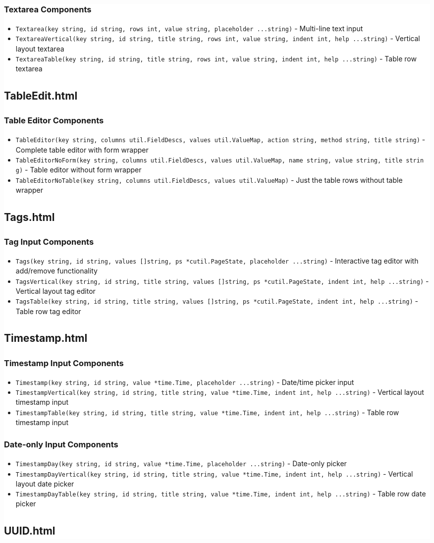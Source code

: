 ### Textarea Components
- `Textarea(key string, id string, rows int, value string, placeholder ...string)` - Multi-line text input
- `TextareaVertical(key string, id string, title string, rows int, value string, indent int, help ...string)` - Vertical layout textarea
- `TextareaTable(key string, id string, title string, rows int, value string, indent int, help ...string)` - Table row textarea

## TableEdit.html

### Table Editor Components
- `TableEditor(key string, columns util.FieldDescs, values util.ValueMap, action string, method string, title string)` - Complete table editor with form wrapper
- `TableEditorNoForm(key string, columns util.FieldDescs, values util.ValueMap, name string, value string, title string)` - Table editor without form wrapper
- `TableEditorNoTable(key string, columns util.FieldDescs, values util.ValueMap)` - Just the table rows without table wrapper

## Tags.html

### Tag Input Components
- `Tags(key string, id string, values []string, ps *cutil.PageState, placeholder ...string)` - Interactive tag editor with add/remove functionality
- `TagsVertical(key string, id string, title string, values []string, ps *cutil.PageState, indent int, help ...string)` - Vertical layout tag editor
- `TagsTable(key string, id string, title string, values []string, ps *cutil.PageState, indent int, help ...string)` - Table row tag editor

## Timestamp.html

### Timestamp Input Components
- `Timestamp(key string, id string, value *time.Time, placeholder ...string)` - Date/time picker input
- `TimestampVertical(key string, id string, title string, value *time.Time, indent int, help ...string)` - Vertical layout timestamp input
- `TimestampTable(key string, id string, title string, value *time.Time, indent int, help ...string)` - Table row timestamp input

### Date-only Input Components
- `TimestampDay(key string, id string, value *time.Time, placeholder ...string)` - Date-only picker
- `TimestampDayVertical(key string, id string, title string, value *time.Time, indent int, help ...string)` - Vertical layout date picker
- `TimestampDayTable(key string, id string, title string, value *time.Time, indent int, help ...string)` - Table row date picker

## UUID.html
